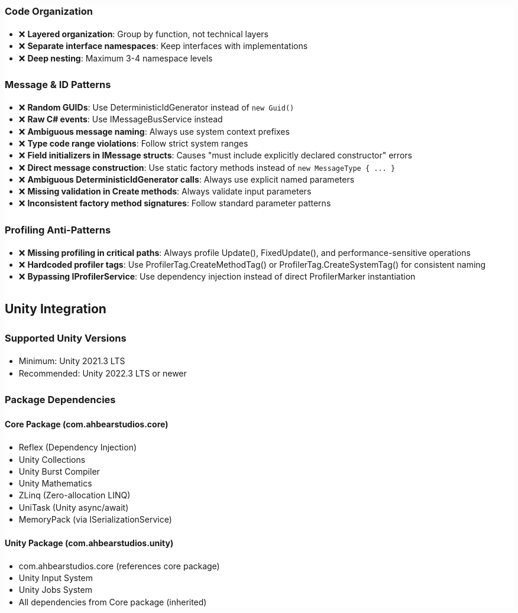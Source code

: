 ### Code Organization
- ❌ **Layered organization**: Group by function, not technical layers
- ❌ **Separate interface namespaces**: Keep interfaces with implementations
- ❌ **Deep nesting**: Maximum 3-4 namespace levels

### Message & ID Patterns
- ❌ **Random GUIDs**: Use DeterministicIdGenerator instead of `new Guid()`
- ❌ **Raw C# events**: Use IMessageBusService instead
- ❌ **Ambiguous message naming**: Always use system context prefixes
- ❌ **Type code range violations**: Follow strict system ranges
- ❌ **Field initializers in IMessage structs**: Causes "must include explicitly declared constructor" errors
- ❌ **Direct message construction**: Use static factory methods instead of `new MessageType { ... }`
- ❌ **Ambiguous DeterministicIdGenerator calls**: Always use explicit named parameters
- ❌ **Missing validation in Create methods**: Always validate input parameters
- ❌ **Inconsistent factory method signatures**: Follow standard parameter patterns

### Profiling Anti-Patterns
- ❌ **Missing profiling in critical paths**: Always profile Update(), FixedUpdate(), and performance-sensitive operations
- ❌ **Hardcoded profiler tags**: Use ProfilerTag.CreateMethodTag() or ProfilerTag.CreateSystemTag() for consistent naming
- ❌ **Bypassing IProfilerService**: Use dependency injection instead of direct ProfilerMarker instantiation


## Unity Integration

### Supported Unity Versions
- Minimum: Unity 2021.3 LTS
- Recommended: Unity 2022.3 LTS or newer

### Package Dependencies

#### Core Package (com.ahbearstudios.core)
- Reflex (Dependency Injection)
- Unity Collections
- Unity Burst Compiler
- Unity Mathematics
- ZLinq (Zero-allocation LINQ)
- UniTask (Unity async/await)
- MemoryPack (via ISerializationService)

#### Unity Package (com.ahbearstudios.unity)
- com.ahbearstudios.core (references core package)
- Unity Input System
- Unity Jobs System
- All dependencies from Core package (inherited)
